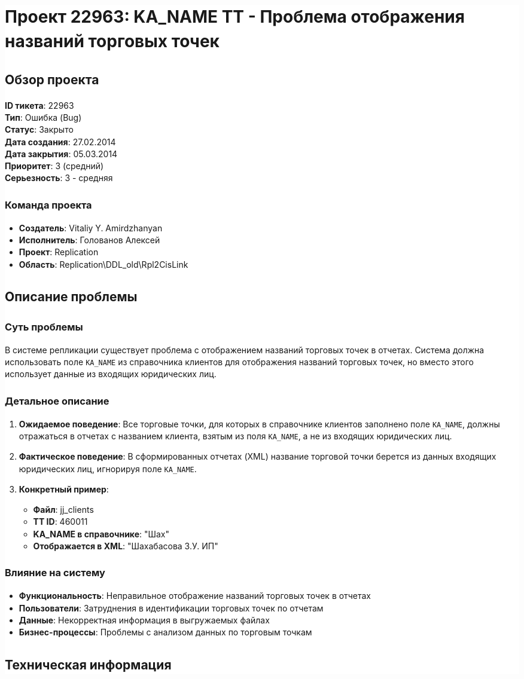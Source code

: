 # Проект 22963: KA_NAME ТТ - Проблема отображения названий торговых точек

## Обзор проекта

**ID тикета**: 22963  
**Тип**: Ошибка (Bug)  
**Статус**: Закрыто  
**Дата создания**: 27.02.2014  
**Дата закрытия**: 05.03.2014  
**Приоритет**: 3 (средний)  
**Серьезность**: 3 - средняя  

### Команда проекта
- **Создатель**: Vitaliy Y. Amirdzhanyan
- **Исполнитель**: Голованов Алексей
- **Проект**: Replication
- **Область**: Replication\DDL_old\Rpl2CisLink

## Описание проблемы

### Суть проблемы
В системе репликации существует проблема с отображением названий торговых точек в отчетах. Система должна использовать поле `KA_NAME` из справочника клиентов для отображения названий торговых точек, но вместо этого использует данные из входящих юридических лиц.

### Детальное описание
1. **Ожидаемое поведение**: Все торговые точки, для которых в справочнике клиентов заполнено поле `KA_NAME`, должны отражаться в отчетах с названием клиента, взятым из поля `KA_NAME`, а не из входящих юридических лиц.

2. **Фактическое поведение**: В сформированных отчетах (XML) название торговой точки берется из данных входящих юридических лиц, игнорируя поле `KA_NAME`.

3. **Конкретный пример**:
   - **Файл**: jj_clients
   - **ТТ ID**: 460011
   - **KA_NAME в справочнике**: "Шах"
   - **Отображается в XML**: "Шахабасова З.У. ИП"

### Влияние на систему
- **Функциональность**: Неправильное отображение названий торговых точек в отчетах
- **Пользователи**: Затруднения в идентификации торговых точек по отчетам
- **Данные**: Некорректная информация в выгружаемых файлах
- **Бизнес-процессы**: Проблемы с анализом данных по торговым точкам

## Техническая информация
